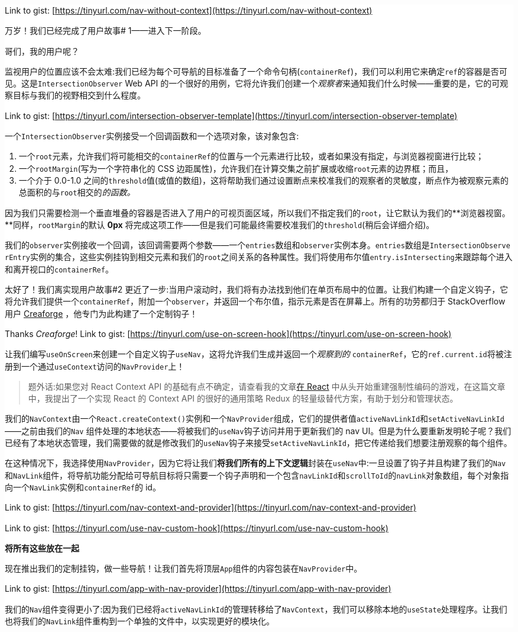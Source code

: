 Link to gist: [https://tinyurl.com/nav-without-context](https://tinyurl.com/nav-without-context)

万岁！我们已经完成了用户故事# 1——进入下一阶段。

哥们，我的用户呢？

监视用户的位置应该不会太难:我们已经为每个可导航的目标准备了一个命令句柄(`containerRef`)，我们可以利用它来确定`ref`的容器是否可见。这是`IntersectionObserver` Web API 的一个很好的用例，它将允许我们创建一个*观察者*来通知我们什么时候——重要的是，它的可观察目标与我们的视野相交到什么程度。

Link to gist: [https://tinyurl.com/intersection-observer-template](https://tinyurl.com/intersection-observer-template)

一个`IntersectionObserver`实例接受一个回调函数和一个选项对象，该对象包含:

1.  一个`root`元素，允许我们将可能相交的`containerRef`的位置与一个元素进行比较，或者如果没有指定，与浏览器视窗进行比较；
2.  一个`rootMargin`(写为一个字符串化的 CSS 边距属性)，允许我们在计算交集之前扩展或收缩`root`元素的边界框；而且，
3.  一个介于 0.0-1.0 之间的`threshold`值(或值的数组)，这将帮助我们通过设置断点来校准我们的观察者的灵敏度，断点作为被观察元素的总面积的与`root`相交的*的函数。*

因为我们只需要检测一个垂直堆叠的容器是否进入了用户的可视页面区域，所以我们不指定我们的`root`，让它默认为我们的**浏览器视窗。**同样，`rootMargin`的默认 **0px** 将完成这项工作——但是我们可能最终需要校准我们的`threshold`(稍后会详细介绍)。

我们的`observer`实例接收一个回调，该回调需要两个参数——一个`entries`数组和`observer`实例本身。`entries`数组是`IntersectionObserverEntry`实例的集合，这些实例挂钩到相交元素和我们的`root`之间关系的各种属性。我们将使用布尔值`entry.isIntersecting`来跟踪每个进入和离开视口的`containerRef`。

太好了！我们离实现用户故事#2 更近了一步:当用户滚动时，我们将有办法找到他们在单页布局中的位置。让我们构建一个自定义钩子，它将允许我们提供一个`containerRef`，附加一个`observer`，并返回一个布尔值，指示元素是否在屏幕上。所有的功劳都归于 StackOverflow 用户 [Creaforge](https://stackoverflow.com/a/64892655/14116370) ，他专门为此构建了一个定制钩子！

Thanks *Creaforge*! Link to gist: [https://tinyurl.com/use-on-screen-hook](https://tinyurl.com/use-on-screen-hook)

让我们编写`useOnScreen`来创建一个自定义钩子`useNav`，这将允许我们生成并返回一个*观察到的* `containerRef`，它的`ref.current.id`将被注册到一个通过`useContext`访问的`NavProvider`上！

> 题外话:如果您对 React Context API 的基础有点不确定，请查看我的文章[在 React](/geekculture/rebuilding-an-imperatively-coded-game-from-scratch-in-react-9a082ad002c0) 中从头开始重建强制性编码的游戏，在这篇文章中，我提出了一个实现 React 的 Context API 的很好的通用策略 Redux 的轻量级替代方案，有助于划分和管理状态。

我们的`NavContext`由一个`React.createContext()`实例和一个`NavProvider`组成，它们的提供者值`activeNavLinkId`和`setActiveNavLinkId`——之前由我们的`Nav` 组件处理的本地状态——将被我们的`useNav`钩子访问并用于更新我们的 nav UI。但是为什么要重新发明轮子呢？我们已经有了本地状态管理，我们需要做的就是修改我们的`useNav`钩子来接受`setActiveNavLinkId`，把它传递给我们想要注册观察的每个组件。

在这种情况下，我选择使用`NavProvider`，因为它将让我们**将我们所有的上下文逻辑**封装在`useNav`中:一旦设置了钩子并且构建了我们的`Nav`和`NavLink`组件，将导航功能分配给可导航目标将只需要一个钩子声明和一个包含`navLinkId`和`scrollToId`的`navLink`对象数组，每个对象指向一个`NavLink`实例和`containerRef`的 id。

Link to gist: [https://tinyurl.com/nav-context-and-provider](https://tinyurl.com/nav-context-and-provider)

Link to gist: [https://tinyurl.com/use-nav-custom-hook](https://tinyurl.com/use-nav-custom-hook)

**将所有这些放在一起**

现在推出我们的定制挂钩，做一些导航！让我们首先将顶层`App`组件的内容包装在`NavProvider`中。

Link to gist: [https://tinyurl.com/app-with-nav-provider](https://tinyurl.com/app-with-nav-provider)

我们的`Nav`组件变得更小了:因为我们已经将`activeNavLinkId`的管理转移给了`NavContext`，我们可以移除本地的`useState`处理程序。让我们也将我们的`NavLink`组件重构到一个单独的文件中，以实现更好的模块化。
